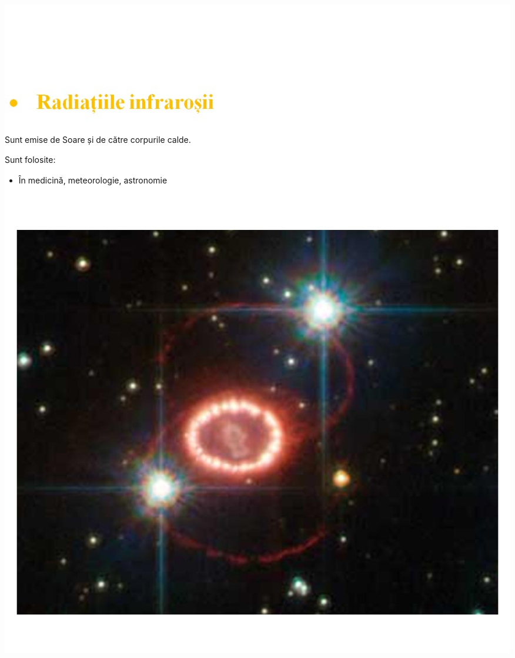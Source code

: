 


<br></br>
<br></br>
<br></br>

<Img className="img-responsive4" src="fizica/clasa8/capitolul4/4_1_Poza9_RadiatiileInfrarosii.jpg" width="1000" height="65" />


Sunt emise de Soare și de către corpurile calde. 

Sunt folosite:
 
- În medicină, meteorologie, astronomie

<Img className="img-responsive4" src="fizica/clasa8/capitolul4/4_1_Poza10_RadiatiileInfrarosii_Astronomie.jpg" width="1000" height="775" />
